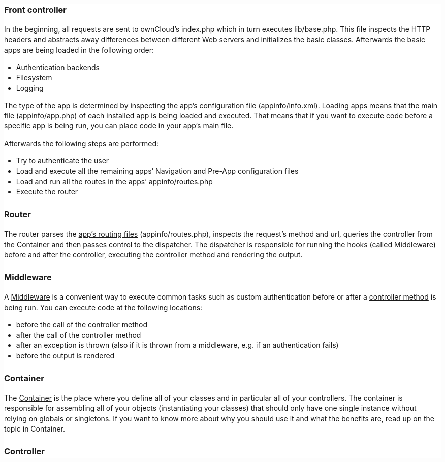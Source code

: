 ### Front controller

In the beginning, all requests are sent to ownCloud’s index.php which in turn executes lib/base.php. This file inspects the HTTP headers and abstracts away differences between different Web servers and initializes the basic classes. Afterwards the basic apps are being loaded in the following order:

* Authentication backends
* Filesystem
* Logging

The type of the app is determined by inspecting the app’s [configuration file](https://doc.owncloud.org/server/latest/developer_manual/app/info.html) (appinfo/info.xml). Loading apps means that the [main file](https://doc.owncloud.org/server/latest/developer_manual/app/init.html) (appinfo/app.php) of each installed app is being loaded and executed. That means that if you want to execute code before a specific app is being run, you can place code in your app’s main file.

Afterwards the following steps are performed:

* Try to authenticate the user
* Load and execute all the remaining apps’ Navigation and Pre-App configuration files
* Load and run all the routes in the apps’ appinfo/routes.php
* Execute the router

### Router

The router parses the [app’s routing files](https://doc.owncloud.org/server/latest/developer_manual/app/routes.html) (appinfo/routes.php), inspects the request’s method and url, queries the controller from the [Container](https://doc.owncloud.org/server/latest/developer_manual/app/container.html) and then passes control to the dispatcher. The dispatcher is responsible for running the hooks (called Middleware) before and after the controller, executing the controller method and rendering the output.

### Middleware

A [Middleware](https://doc.owncloud.org/server/latest/developer_manual/app/middleware.html) is a convenient way to execute common tasks such as custom authentication before or after a [controller method](https://doc.owncloud.org/server/latest/developer_manual/app/controllers.html) is being run. You can execute code at the following locations:

* before the call of the controller method
* after the call of the controller method
* after an exception is thrown (also if it is thrown from a middleware, e.g. if an authentication fails)
* before the output is rendered

### Container

The [Container](https://doc.owncloud.org/server/latest/developer_manual/app/container.html) is the place where you define all of your classes and in particular all of your controllers. The container is responsible for assembling all of your objects (instantiating your classes) that should only have one single instance without relying on globals or singletons. If you want to know more about why you should use it and what the benefits are, read up on the topic in Container.

### Controller
